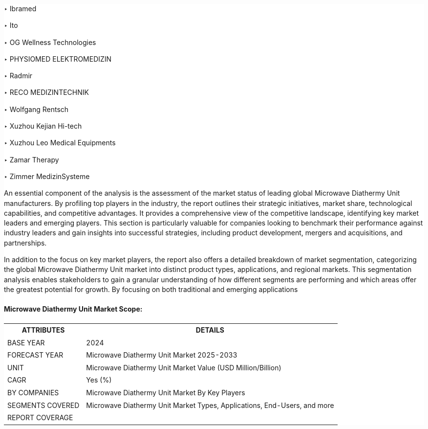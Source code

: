 ‣ Ibramed

‣ Ito

‣ OG Wellness Technologies

‣ PHYSIOMED ELEKTROMEDIZIN

‣ Radmir

‣ RECO MEDIZINTECHNIK

‣  Wolfgang Rentsch

‣ Xuzhou Kejian Hi-tech

‣ Xuzhou Leo Medical Equipments

‣ Zamar Therapy

‣ Zimmer MedizinSysteme

An essential component of the analysis is the assessment of the market status of leading global Microwave Diathermy Unit manufacturers. By profiling top players in the industry, the report outlines their strategic initiatives, market share, technological capabilities, and competitive advantages. It provides a comprehensive view of the competitive landscape, identifying key market leaders and emerging players. This section is particularly valuable for companies looking to benchmark their performance against industry leaders and gain insights into successful strategies, including product development, mergers and acquisitions, and partnerships.

In addition to the focus on key market players, the report also offers a detailed breakdown of market segmentation, categorizing the global Microwave Diathermy Unit market into distinct product types, applications, and regional markets. This segmentation analysis enables stakeholders to gain a granular understanding of how different segments are performing and which areas offer the greatest potential for growth. By focusing on both traditional and emerging applications

<h4>Microwave Diathermy Unit Market Scope:</h4>
<table>
<tr>
<th>ATTRIBUTES</th>
<th>DETAILS</th>
</tr>
<tr>
<td>BASE YEAR</td>
<td>2024</td>
</tr>
<tr>
<td>FORECAST YEAR</td>
<td>Microwave Diathermy Unit Market 2025-2033</td>
</tr>
<tr>
<td>UNIT</td>
<td>Microwave Diathermy Unit Market Value (USD Million/Billion)</td>
<tr>
<td>CAGR</td>
<td>Yes (%)</td>
</tr>
</tr>
<tr>
<td>BY COMPANIES</td>
<td>Microwave Diathermy Unit Market By Key Players</td>
</tr>
<tr>
<td>SEGMENTS COVERED</td>
<td>Microwave Diathermy Unit Market Types, Applications, End-Users, and more</td>
</tr>
<tr>
<td>REPORT COVERAGE</td>